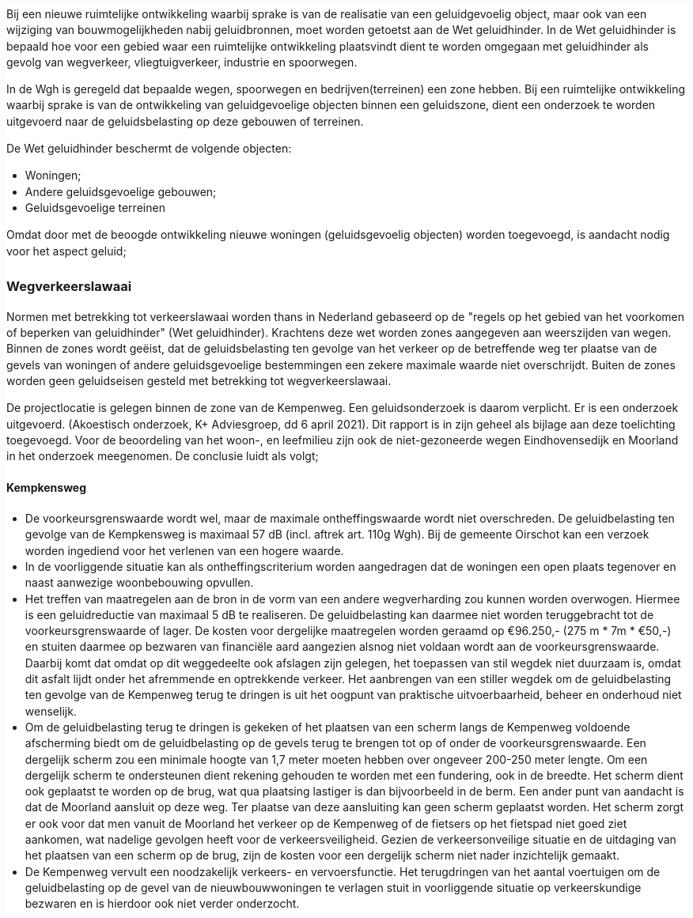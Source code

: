 Bij een nieuwe ruimtelijke ontwikkeling waarbij sprake is van de realisatie van een geluidgevoelig object, maar ook van een wijziging van bouwmogelijkheden nabij geluidbronnen, moet worden getoetst aan de Wet geluidhinder. In de Wet geluidhinder is bepaald hoe voor een gebied waar een ruimtelijke ontwikkeling plaatsvindt dient te worden omgegaan met geluidhinder als gevolg van wegverkeer, vliegtuigverkeer, industrie en spoorwegen.

In de Wgh is geregeld dat bepaalde wegen, spoorwegen en bedrijven(terreinen) een zone hebben. Bij een ruimtelijke ontwikkeling waarbij sprake is van de ontwikkeling van geluidgevoelige objecten binnen een geluidszone, dient een onderzoek te worden uitgevoerd naar de geluidsbelasting op deze gebouwen of terreinen.

De Wet geluidhinder beschermt de volgende objecten:

- Woningen;
- Andere geluidsgevoelige gebouwen;
- Geluidsgevoelige terreinen

Omdat door met de beoogde ontwikkeling nieuwe woningen (geluidsgevoelig objecten) worden toegevoegd, is aandacht nodig voor het aspect geluid;

### **Wegverkeerslawaai**

Normen met betrekking tot verkeerslawaai worden thans in Nederland gebaseerd op de "regels op het gebied van het voorkomen of beperken van geluidhinder" (Wet geluidhinder). Krachtens deze wet worden zones aangegeven aan weerszijden van wegen. Binnen de zones wordt geëist, dat de geluidsbelasting ten gevolge van het verkeer op de betreffende weg ter plaatse van de gevels van woningen of andere geluidsgevoelige bestemmingen een zekere maximale waarde niet overschrijdt. Buiten de zones worden geen geluidseisen gesteld met betrekking tot wegverkeerslawaai.

De projectlocatie is gelegen binnen de zone van de Kempenweg. Een geluidsonderzoek is daarom verplicht. Er is een onderzoek uitgevoerd. (Akoestisch onderzoek, K+ Adviesgroep, dd 6 april 2021). Dit rapport is in zijn geheel als bijlage aan deze toelichting toegevoegd. Voor de beoordeling van het woon-, en leefmilieu zijn ook de niet-gezoneerde wegen Eindhovensedijk en Moorland in het onderzoek meegenomen. De conclusie luidt als volgt;

#### Kempkensweg

- De voorkeursgrenswaarde wordt wel, maar de maximale ontheffingswaarde wordt niet overschreden. De geluidbelasting ten gevolge van de Kempkensweg is maximaal 57 dB (incl. aftrek art. 110g Wgh). Bij de gemeente Oirschot kan een verzoek worden ingediend voor het verlenen van een hogere waarde.
- In de voorliggende situatie kan als ontheffingscriterium worden aangedragen dat de woningen een open plaats tegenover en naast aanwezige woonbebouwing opvullen.
- Het treffen van maatregelen aan de bron in de vorm van een andere wegverharding zou kunnen worden overwogen. Hiermee is een geluidreductie van maximaal 5 dB te realiseren. De geluidbelasting kan daarmee niet worden teruggebracht tot de voorkeursgrenswaarde of lager. De kosten voor dergelijke maatregelen worden geraamd op €96.250,- (275 m * 7m * €50,-) en stuiten daarmee op bezwaren van financiële aard aangezien alsnog niet voldaan wordt aan de voorkeursgrenswaarde. Daarbij komt dat omdat op dit weggedeelte ook afslagen zijn gelegen, het toepassen van stil wegdek niet duurzaam is, omdat dit asfalt lijdt onder het afremmende en optrekkende verkeer. Het aanbrengen van een stiller wegdek om de geluidbelasting ten gevolge van de Kempenweg terug te dringen is uit het oogpunt van praktische uitvoerbaarheid, beheer en onderhoud niet wenselijk.
- Om de geluidbelasting terug te dringen is gekeken of het plaatsen van een scherm langs de Kempenweg voldoende afscherming biedt om de geluidbelasting op de gevels terug te brengen tot op of onder de voorkeursgrenswaarde. Een dergelijk scherm zou een minimale hoogte van 1,7 meter moeten hebben over ongeveer 200-250 meter lengte. Om een dergelijk scherm te ondersteunen dient rekening gehouden te worden met een fundering, ook in de breedte. Het scherm dient ook geplaatst te worden op de brug, wat qua plaatsing lastiger is dan bijvoorbeeld in de berm. Een ander punt van aandacht is dat de Moorland aansluit op deze weg. Ter plaatse van deze aansluiting kan geen scherm geplaatst worden. Het scherm zorgt er ook voor dat men vanuit de Moorland het verkeer op de Kempenweg of de fietsers op het fietspad niet goed ziet aankomen, wat nadelige gevolgen heeft voor de verkeersveiligheid. Gezien de verkeersonveilige situatie en de uitdaging van het plaatsen van een scherm op de brug, zijn de kosten voor een dergelijk scherm niet nader inzichtelijk gemaakt.
- De Kempenweg vervult een noodzakelijk verkeers- en vervoersfunctie. Het terugdringen van het aantal voertuigen om de geluidbelasting op de gevel van de nieuwbouwwoningen te verlagen stuit in voorliggende situatie op verkeerskundige bezwaren en is hierdoor ook niet verder onderzocht.